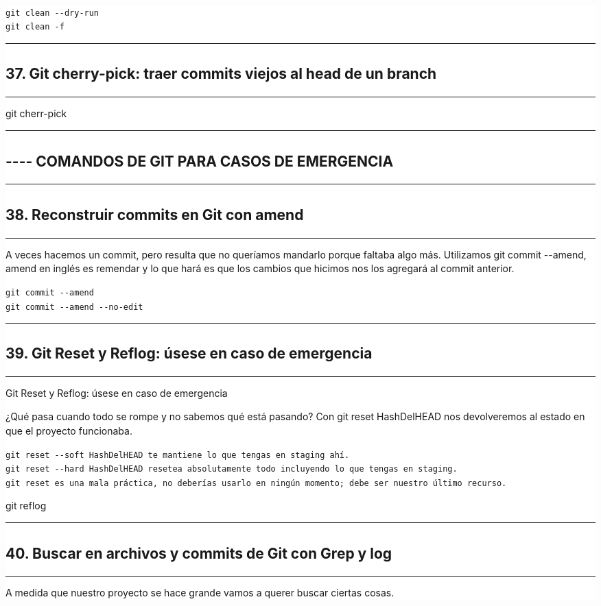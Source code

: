 ```
git clean --dry-run
git clean -f
```

**********************************************************
## 37. Git cherry-pick: traer commits viejos al head de un branch
**********************************************************

git cherr-pick <hash>




-----------------------------------------------
---- COMANDOS DE GIT PARA CASOS DE EMERGENCIA
-----------------------------------------------
**********************************************************
## 38. Reconstruir commits en Git con amend
**********************************************************

A veces hacemos un commit, pero resulta que no queríamos mandarlo porque faltaba algo más. Utilizamos git commit --amend, amend en inglés es remendar y lo que hará es que los cambios que hicimos nos los agregará al commit anterior.

```
git commit --amend
git commit --amend --no-edit
```

**********************************************************
## 39. Git Reset y Reflog: úsese en caso de emergencia
**********************************************************

Git Reset y Reflog: úsese en caso de emergencia

¿Qué pasa cuando todo se rompe y no sabemos qué está pasando? Con git reset HashDelHEAD nos devolveremos al estado en que el proyecto funcionaba.

```
git reset --soft HashDelHEAD te mantiene lo que tengas en staging ahí.
git reset --hard HashDelHEAD resetea absolutamente todo incluyendo lo que tengas en staging.
git reset es una mala práctica, no deberías usarlo en ningún momento; debe ser nuestro último recurso.
```



git reflog

**********************************************************
## 40. Buscar en archivos y commits de Git con Grep y log
**********************************************************
A medida que nuestro proyecto se hace grande vamos a querer buscar ciertas cosas.
